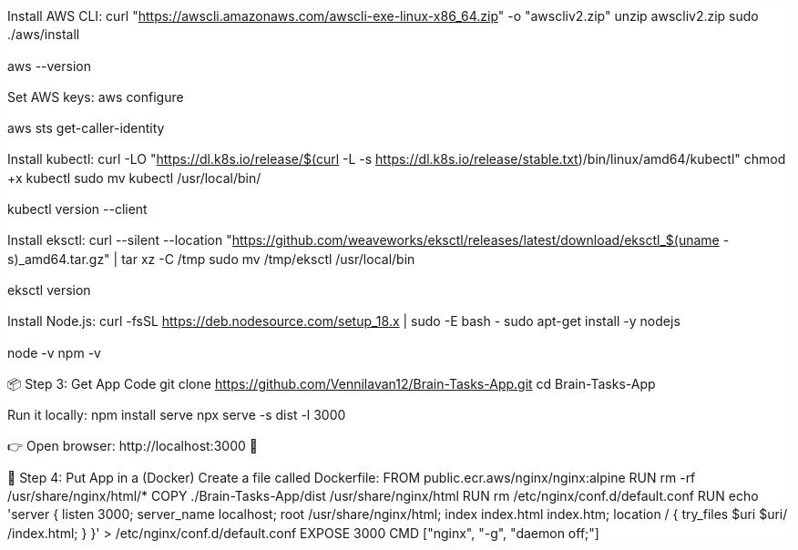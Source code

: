 Install AWS CLI:
curl "https://awscli.amazonaws.com/awscli-exe-linux-x86_64.zip" -o "awscliv2.zip"
unzip awscliv2.zip
sudo ./aws/install



aws --version


Set AWS keys:
aws configure


aws sts get-caller-identity





Install kubectl:
curl -LO "https://dl.k8s.io/release/$(curl -L -s https://dl.k8s.io/release/stable.txt)/bin/linux/amd64/kubectl"
chmod +x kubectl
sudo mv kubectl /usr/local/bin/

kubectl version --client




Install eksctl:
curl --silent --location "https://github.com/weaveworks/eksctl/releases/latest/download/eksctl_$(uname -s)_amd64.tar.gz" | tar xz -C /tmp
sudo mv /tmp/eksctl /usr/local/bin

eksctl version



Install Node.js:
curl -fsSL https://deb.nodesource.com/setup_18.x | sudo -E bash -
sudo apt-get install -y nodejs

node -v
npm -v



📦 Step 3: Get App Code
git clone https://github.com/Vennilavan12/Brain-Tasks-App.git
cd Brain-Tasks-App

Run it locally:
npm install serve
npx serve -s dist -l 3000

👉 Open browser: http://localhost:3000 🎉






🐳 Step 4: Put App in a (Docker)
Create a file called Dockerfile:
FROM public.ecr.aws/nginx/nginx:alpine
RUN rm -rf /usr/share/nginx/html/*
COPY ./Brain-Tasks-App/dist /usr/share/nginx/html
RUN rm /etc/nginx/conf.d/default.conf
RUN echo 'server { listen 3000; server_name localhost; root /usr/share/nginx/html; index index.html index.htm; location / { try_files $uri $uri/ /index.html; } }' > /etc/nginx/conf.d/default.conf
EXPOSE 3000
CMD ["nginx", "-g", "daemon off;"]
